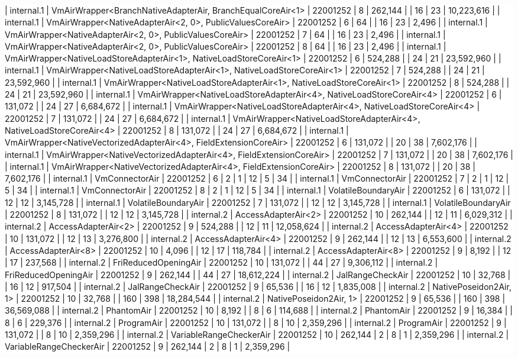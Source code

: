 | internal.1 | VmAirWrapper<BranchNativeAdapterAir, BranchEqualCoreAir<1> | 22001252 | 8 | 262,144 |  | 16 | 23 | 10,223,616 | 
| internal.1 | VmAirWrapper<NativeAdapterAir<2, 0>, PublicValuesCoreAir> | 22001252 | 6 | 64 |  | 16 | 23 | 2,496 | 
| internal.1 | VmAirWrapper<NativeAdapterAir<2, 0>, PublicValuesCoreAir> | 22001252 | 7 | 64 |  | 16 | 23 | 2,496 | 
| internal.1 | VmAirWrapper<NativeAdapterAir<2, 0>, PublicValuesCoreAir> | 22001252 | 8 | 64 |  | 16 | 23 | 2,496 | 
| internal.1 | VmAirWrapper<NativeLoadStoreAdapterAir<1>, NativeLoadStoreCoreAir<1> | 22001252 | 6 | 524,288 |  | 24 | 21 | 23,592,960 | 
| internal.1 | VmAirWrapper<NativeLoadStoreAdapterAir<1>, NativeLoadStoreCoreAir<1> | 22001252 | 7 | 524,288 |  | 24 | 21 | 23,592,960 | 
| internal.1 | VmAirWrapper<NativeLoadStoreAdapterAir<1>, NativeLoadStoreCoreAir<1> | 22001252 | 8 | 524,288 |  | 24 | 21 | 23,592,960 | 
| internal.1 | VmAirWrapper<NativeLoadStoreAdapterAir<4>, NativeLoadStoreCoreAir<4> | 22001252 | 6 | 131,072 |  | 24 | 27 | 6,684,672 | 
| internal.1 | VmAirWrapper<NativeLoadStoreAdapterAir<4>, NativeLoadStoreCoreAir<4> | 22001252 | 7 | 131,072 |  | 24 | 27 | 6,684,672 | 
| internal.1 | VmAirWrapper<NativeLoadStoreAdapterAir<4>, NativeLoadStoreCoreAir<4> | 22001252 | 8 | 131,072 |  | 24 | 27 | 6,684,672 | 
| internal.1 | VmAirWrapper<NativeVectorizedAdapterAir<4>, FieldExtensionCoreAir> | 22001252 | 6 | 131,072 |  | 20 | 38 | 7,602,176 | 
| internal.1 | VmAirWrapper<NativeVectorizedAdapterAir<4>, FieldExtensionCoreAir> | 22001252 | 7 | 131,072 |  | 20 | 38 | 7,602,176 | 
| internal.1 | VmAirWrapper<NativeVectorizedAdapterAir<4>, FieldExtensionCoreAir> | 22001252 | 8 | 131,072 |  | 20 | 38 | 7,602,176 | 
| internal.1 | VmConnectorAir | 22001252 | 6 | 2 | 1 | 12 | 5 | 34 | 
| internal.1 | VmConnectorAir | 22001252 | 7 | 2 | 1 | 12 | 5 | 34 | 
| internal.1 | VmConnectorAir | 22001252 | 8 | 2 | 1 | 12 | 5 | 34 | 
| internal.1 | VolatileBoundaryAir | 22001252 | 6 | 131,072 |  | 12 | 12 | 3,145,728 | 
| internal.1 | VolatileBoundaryAir | 22001252 | 7 | 131,072 |  | 12 | 12 | 3,145,728 | 
| internal.1 | VolatileBoundaryAir | 22001252 | 8 | 131,072 |  | 12 | 12 | 3,145,728 | 
| internal.2 | AccessAdapterAir<2> | 22001252 | 10 | 262,144 |  | 12 | 11 | 6,029,312 | 
| internal.2 | AccessAdapterAir<2> | 22001252 | 9 | 524,288 |  | 12 | 11 | 12,058,624 | 
| internal.2 | AccessAdapterAir<4> | 22001252 | 10 | 131,072 |  | 12 | 13 | 3,276,800 | 
| internal.2 | AccessAdapterAir<4> | 22001252 | 9 | 262,144 |  | 12 | 13 | 6,553,600 | 
| internal.2 | AccessAdapterAir<8> | 22001252 | 10 | 4,096 |  | 12 | 17 | 118,784 | 
| internal.2 | AccessAdapterAir<8> | 22001252 | 9 | 8,192 |  | 12 | 17 | 237,568 | 
| internal.2 | FriReducedOpeningAir | 22001252 | 10 | 131,072 |  | 44 | 27 | 9,306,112 | 
| internal.2 | FriReducedOpeningAir | 22001252 | 9 | 262,144 |  | 44 | 27 | 18,612,224 | 
| internal.2 | JalRangeCheckAir | 22001252 | 10 | 32,768 |  | 16 | 12 | 917,504 | 
| internal.2 | JalRangeCheckAir | 22001252 | 9 | 65,536 |  | 16 | 12 | 1,835,008 | 
| internal.2 | NativePoseidon2Air<BabyBearParameters>, 1> | 22001252 | 10 | 32,768 |  | 160 | 398 | 18,284,544 | 
| internal.2 | NativePoseidon2Air<BabyBearParameters>, 1> | 22001252 | 9 | 65,536 |  | 160 | 398 | 36,569,088 | 
| internal.2 | PhantomAir | 22001252 | 10 | 8,192 |  | 8 | 6 | 114,688 | 
| internal.2 | PhantomAir | 22001252 | 9 | 16,384 |  | 8 | 6 | 229,376 | 
| internal.2 | ProgramAir | 22001252 | 10 | 131,072 |  | 8 | 10 | 2,359,296 | 
| internal.2 | ProgramAir | 22001252 | 9 | 131,072 |  | 8 | 10 | 2,359,296 | 
| internal.2 | VariableRangeCheckerAir | 22001252 | 10 | 262,144 | 2 | 8 | 1 | 2,359,296 | 
| internal.2 | VariableRangeCheckerAir | 22001252 | 9 | 262,144 | 2 | 8 | 1 | 2,359,296 | 